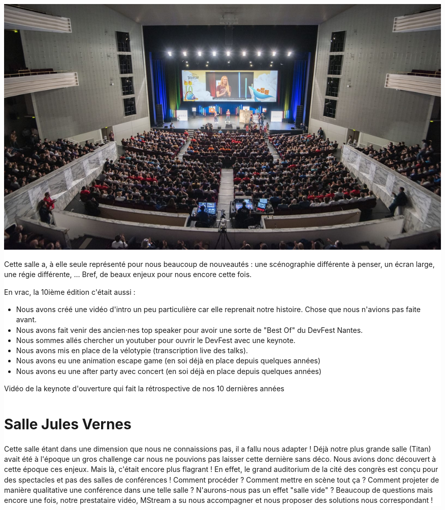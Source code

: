 ![vu de la salle "Jules Vernes" remplie (gros amphi-théatre de 1200 places avec sur scène un gros écran, 2 speakers)](/assets/2024-01-DevFestNantesPereCastor/grand-auditorium.jpeg)

Cette salle a, à elle seule représenté pour nous beaucoup de nouveautés : une scénographie différente à penser, un écran large, une régie différente, ... Bref, de beaux enjeux pour nous encore cette fois.

En vrac, la 10ième édition c'était aussi :

* Nous avons créé une vidéo d'intro un peu particulière car elle reprenait notre histoire. Chose que nous n'avions pas faite avant.
* Nous avons fait venir des ancien·nes top speaker pour avoir une sorte de "Best Of" du DevFest Nantes.
* Nous sommes allés chercher un youtuber pour ouvrir le DevFest avec une keynote.
* Nous avons mis en place de la vélotypie (transcription live des talks).
* Nous avons eu une animation escape game (en soi déjà en place depuis quelques années)
* Nous avons eu une after party avec concert (en soi déjà en place depuis quelques années)

<iframe width="560" height="315" src="https://www.youtube.com/embed/mO9qbVavCuQ?si=F0MvarUM74oAlusy" title="Vidéo de la keynote d'ouverture qui fait la rétrospective de nos 10 dernières années" frameborder="0" allow="accelerometer; autoplay; clipboard-write; encrypted-media; gyroscope; picture-in-picture; web-share" allowfullscreen></iframe>
Vidéo de la keynote d'ouverture qui fait la rétrospective de nos 10 dernières années

# Salle Jules Vernes

Cette salle étant dans une dimension que nous ne connaissions pas, il a fallu nous adapter ! Déjà notre plus grande salle (Titan) avait été à l'époque un gros challenge car nous ne pouvions pas laisser cette dernière sans déco. Nous avions donc découvert à cette époque ces enjeux. Mais là, c'était encore plus flagrant ! En effet, le grand auditorium de la cité des congrès est conçu pour des spectacles et pas des salles de conférences ! Comment procéder ? Comment mettre en scène tout ça ? Comment projeter de manière qualitative une conférence dans une telle salle ? N'aurons-nous pas un effet "salle vide" ? Beaucoup de questions mais encore une fois, notre prestataire vidéo, MStream a su nous accompagner et nous proposer des solutions nous correspondant !
